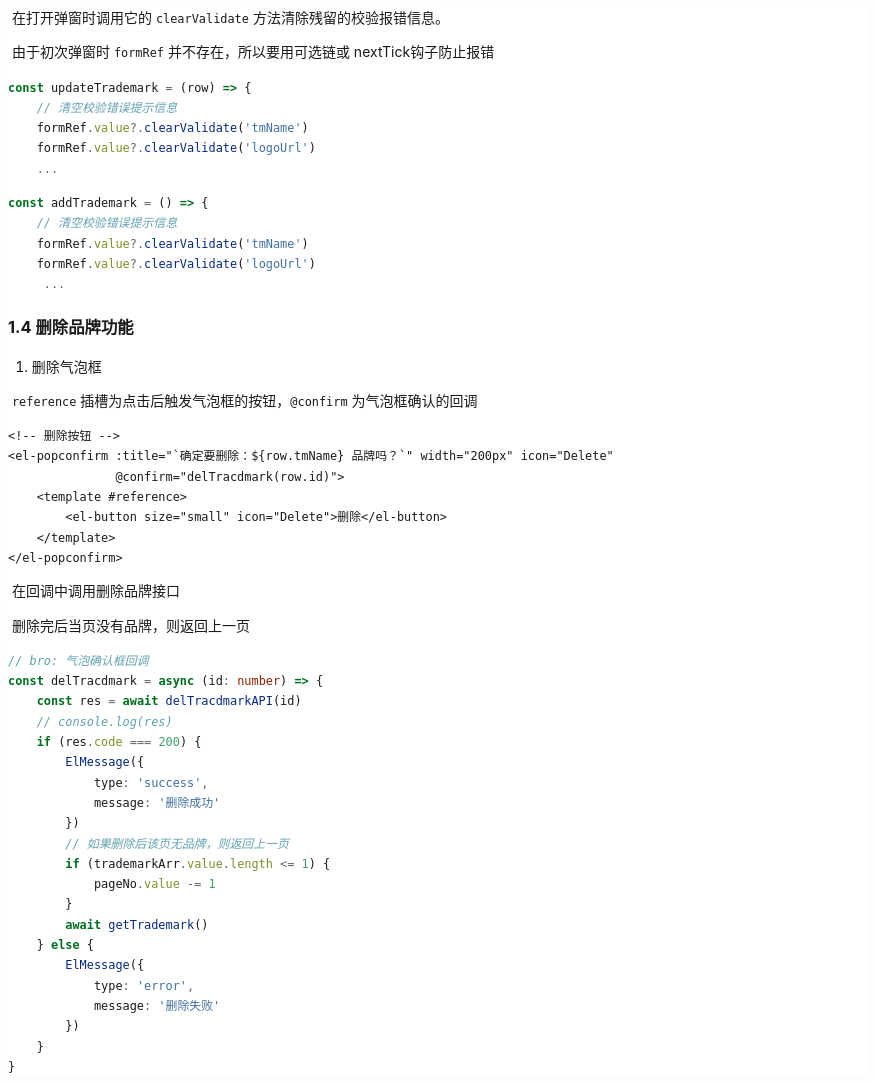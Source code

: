 ​	在打开弹窗时调用它的 `clearValidate` 方法清除残留的校验报错信息。

​	由于初次弹窗时 `formRef` 并不存在，所以要用可选链或 nextTick钩子防止报错

```ts
const updateTrademark = (row) => {
    // 清空校验错误提示信息
    formRef.value?.clearValidate('tmName')
    formRef.value?.clearValidate('logoUrl')
    ...
```

```ts
const addTrademark = () => {
    // 清空校验错误提示信息
    formRef.value?.clearValidate('tmName')
    formRef.value?.clearValidate('logoUrl')
     ...
```



### 1.4 删除品牌功能

1. 删除气泡框

​	`reference` 插槽为点击后触发气泡框的按钮，`@confirm` 为气泡框确认的回调

```vue
<!-- 删除按钮 -->
<el-popconfirm :title="`确定要删除：${row.tmName} 品牌吗？`" width="200px" icon="Delete"
               @confirm="delTracdmark(row.id)">
    <template #reference>
		<el-button size="small" icon="Delete">删除</el-button>
    </template>
</el-popconfirm>
```

​	在回调中调用删除品牌接口

​		删除完后当页没有品牌，则返回上一页

```ts
// bro: 气泡确认框回调
const delTracdmark = async (id: number) => {
    const res = await delTracdmarkAPI(id)
    // console.log(res)
    if (res.code === 200) {
        ElMessage({
            type: 'success',
            message: '删除成功'
        })
        // 如果删除后该页无品牌，则返回上一页
        if (trademarkArr.value.length <= 1) {
            pageNo.value -= 1
        }
        await getTrademark()
    } else {
        ElMessage({
            type: 'error',
            message: '删除失败'
        })
    }
} 
```
